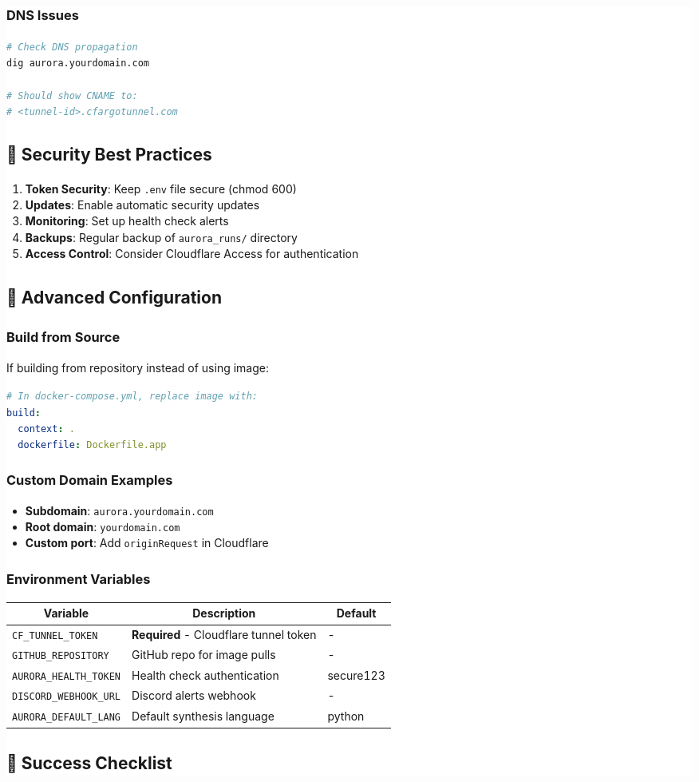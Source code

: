 ### DNS Issues

```bash
# Check DNS propagation
dig aurora.yourdomain.com

# Should show CNAME to:
# <tunnel-id>.cfargotunnel.com
```

## 🔐 Security Best Practices

1. **Token Security**: Keep `.env` file secure (chmod 600)
2. **Updates**: Enable automatic security updates
3. **Monitoring**: Set up health check alerts
4. **Backups**: Regular backup of `aurora_runs/` directory
5. **Access Control**: Consider Cloudflare Access for authentication

## 🚀 Advanced Configuration

### Build from Source

If building from repository instead of using image:

```yaml
# In docker-compose.yml, replace image with:
build:
  context: .
  dockerfile: Dockerfile.app
```

### Custom Domain Examples

- **Subdomain**: `aurora.yourdomain.com`
- **Root domain**: `yourdomain.com` 
- **Custom port**: Add `originRequest` in Cloudflare

### Environment Variables

| Variable | Description | Default |
|----------|-------------|---------|
| `CF_TUNNEL_TOKEN` | **Required** - Cloudflare tunnel token | - |
| `GITHUB_REPOSITORY` | GitHub repo for image pulls | - |
| `AURORA_HEALTH_TOKEN` | Health check authentication | secure123 |
| `DISCORD_WEBHOOK_URL` | Discord alerts webhook | - |
| `AURORA_DEFAULT_LANG` | Default synthesis language | python |

## 🎉 Success Checklist
